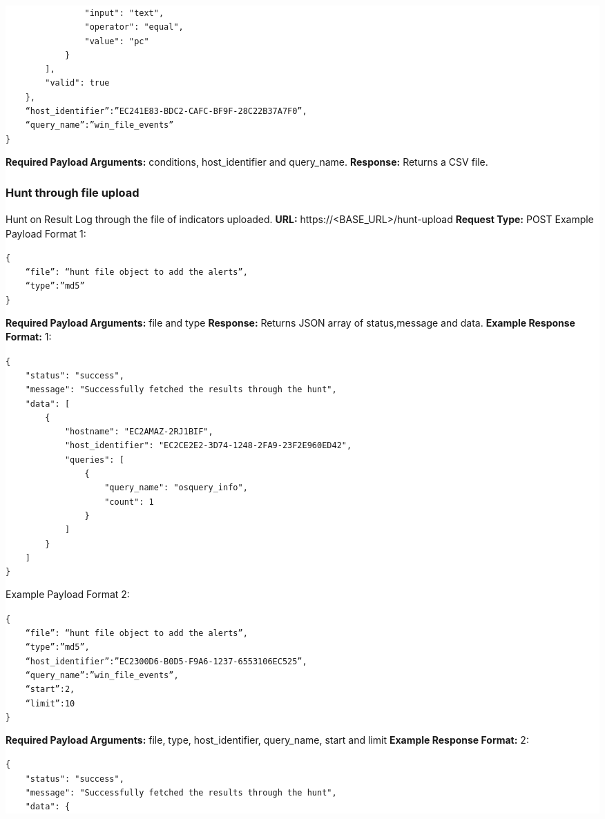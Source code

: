 ```
				"input": "text",
				"operator": "equal",
				"value": "pc"
			}
		],
		"valid": true
	},
	“host_identifier”:”EC241E83-BDC2-CAFC-BF9F-28C22B37A7F0”,
	“query_name”:”win_file_events”
}
```
**Required Payload Arguments:** conditions, host_identifier and query_name.
**Response:** Returns a CSV file.


### Hunt through file upload
Hunt on Result Log through the file of indicators uploaded.
**URL:** https://<BASE_URL>/hunt-upload
**Request Type:** POST
Example Payload Format 1:
```
{
	“file”: “hunt file object to add the alerts”,
	“type”:”md5”
}
```
**Required Payload Arguments:** file and type
**Response:** Returns JSON array of status,message and data.
**Example Response Format:** 1:
```
{
	"status": "success",
	"message": "Successfully fetched the results through the hunt",
	"data": [
		{
			"hostname": "EC2AMAZ-2RJ1BIF",
			"host_identifier": "EC2CE2E2-3D74-1248-2FA9-23F2E960ED42",
			"queries": [
				{
					"query_name": "osquery_info",
					"count": 1
				}
			]
		}
	]
}
```
Example Payload Format 2:
```
{
	“file”: “hunt file object to add the alerts”,
	“type”:”md5”,
	“host_identifier”:”EC2300D6-B0D5-F9A6-1237-6553106EC525”, 
	“query_name”:”win_file_events”, 
	“start”:2, 
	“limit”:10
}
```
**Required Payload Arguments:** file, type, host_identifier, query_name, start and limit
**Example Response Format:** 2:
```
{
	"status": "success",
	"message": "Successfully fetched the results through the hunt",
	"data": {
```